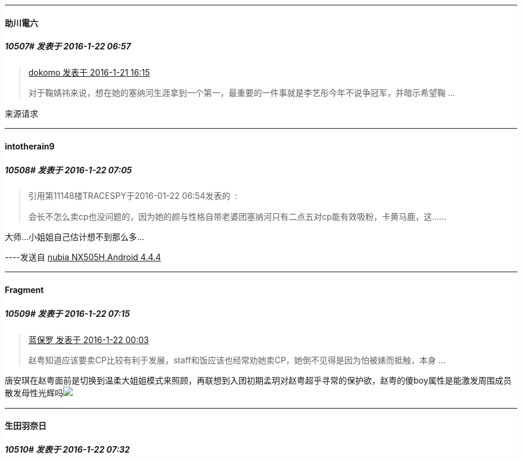 
-----

####  助川電六  
##### 10507#       发表于 2016-1-22 06:57



<blockquote><a href="httphttps://bbs.saraba1st.com/2b/forum.php?mod=redirect&amp;goto=findpost&amp;pid=31375889&amp;ptid=1105387" target="_blank">dokomo 发表于 2016-1-21 16:15</a>

对于鞠婧祎来说，想在她的塞纳河生涯拿到一个第一，最重要的一件事就是李艺彤今年不说争冠军，并暗示希望鞠 ...</blockquote>
来源请求







-----

####  intotherain9  
##### 10508#       发表于 2016-1-22 07:05



<blockquote>引用第11148楼TRACESPY于2016-01-22 06:54发表的  :

会长不怎么卖cp也没问题的，因为她的颜与性格自带老婆团塞纳河只有二点五对cp能有效吸粉，卡黄马鹿，这......</blockquote>
大师…小姐姐自己估计想不到那么多…


----发送自 [nubia NX505H,Android 4.4.4](http://stage1.5j4m.com/?1.19)







-----

####  Fragment  
##### 10509#       发表于 2016-1-22 07:15



<blockquote><a href="httphttps://bbs.saraba1st.com/2b/forum.php?mod=redirect&amp;goto=findpost&amp;pid=31379550&amp;ptid=1105387" target="_blank">蓝保罗 发表于 2016-1-22 00:03</a>

赵粤知道应该要卖CP比较有利于发展，staff和饭应该也经常劝她卖CP，她倒不见得是因为怕被婊而抵触，本身 ...</blockquote>
唐安琪在赵粤面前是切换到温柔大姐姐模式来照顾，再联想到入团初期孟玥对赵粤超乎寻常的保护欲，赵粤的傻boy属性是能激发周围成员散发母性光辉吗<img src="https://static.saraba1st.com/image/smiley/face/91.gif" referrerpolicy="no-referrer">







-----

####  生田羽奈日  
##### 10510#       发表于 2016-1-22 07:32
